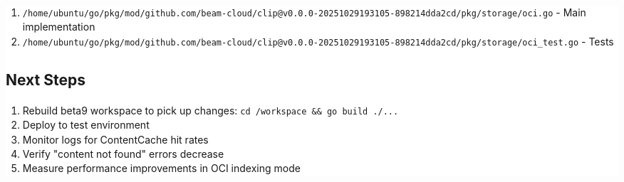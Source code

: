 1. `/home/ubuntu/go/pkg/mod/github.com/beam-cloud/clip@v0.0.0-20251029193105-898214dda2cd/pkg/storage/oci.go` - Main implementation
2. `/home/ubuntu/go/pkg/mod/github.com/beam-cloud/clip@v0.0.0-20251029193105-898214dda2cd/pkg/storage/oci_test.go` - Tests

## Next Steps

1. Rebuild beta9 workspace to pick up changes: `cd /workspace && go build ./...`
2. Deploy to test environment
3. Monitor logs for ContentCache hit rates
4. Verify "content not found" errors decrease
5. Measure performance improvements in OCI indexing mode
